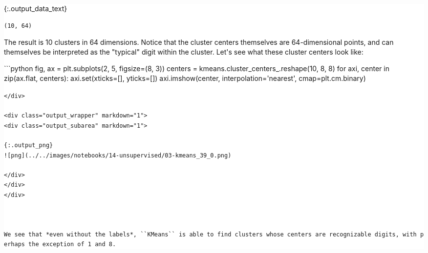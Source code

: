 <div class="output_wrapper" markdown="1">
<div class="output_subarea" markdown="1">


{:.output_data_text}
```
(10, 64)
```


</div>
</div>
</div>



The result is 10 clusters in 64 dimensions.
Notice that the cluster centers themselves are 64-dimensional points, and can themselves be interpreted as the "typical" digit within the cluster.
Let's see what these cluster centers look like:



<div markdown="1" class="cell code_cell">
<div class="input_area" markdown="1">
```python
fig, ax = plt.subplots(2, 5, figsize=(8, 3))
centers = kmeans.cluster_centers_.reshape(10, 8, 8)
for axi, center in zip(ax.flat, centers):
    axi.set(xticks=[], yticks=[])
    axi.imshow(center, interpolation='nearest', cmap=plt.cm.binary)

```
</div>

<div class="output_wrapper" markdown="1">
<div class="output_subarea" markdown="1">

{:.output_png}
![png](../../images/notebooks/14-unsupervised/03-kmeans_39_0.png)

</div>
</div>
</div>



We see that *even without the labels*, ``KMeans`` is able to find clusters whose centers are recognizable digits, with perhaps the exception of 1 and 8.
